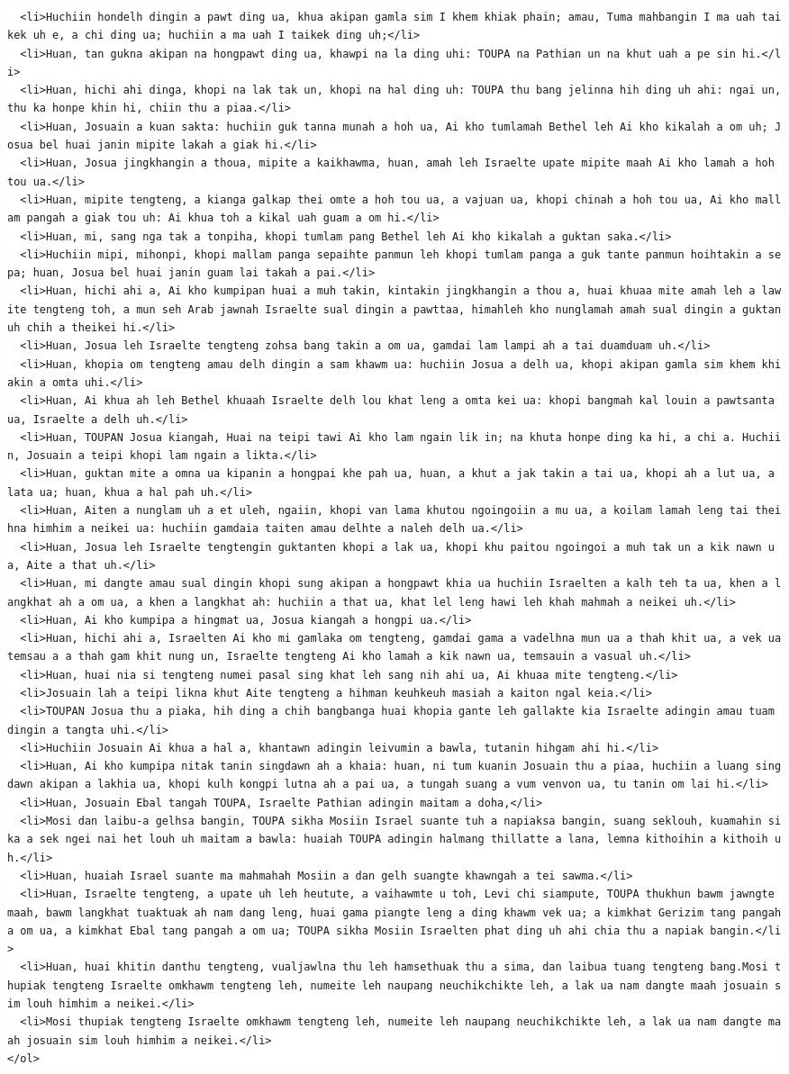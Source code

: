       <li>Huchiin hondelh dingin a pawt ding ua, khua akipan gamla sim I khem khiak phain; amau, Tuma mahbangin I ma uah taikek uh e, a chi ding ua; huchiin a ma uah I taikek ding uh;</li>
      <li>Huan, tan gukna akipan na hongpawt ding ua, khawpi na la ding uhi: TOUPA na Pathian un na khut uah a pe sin hi.</li>
      <li>Huan, hichi ahi dinga, khopi na lak tak un, khopi na hal ding uh: TOUPA thu bang jelinna hih ding uh ahi: ngai un, thu ka honpe khin hi, chiin thu a piaa.</li>
      <li>Huan, Josuain a kuan sakta: huchiin guk tanna munah a hoh ua, Ai kho tumlamah Bethel leh Ai kho kikalah a om uh; Josua bel huai janin mipite lakah a giak hi.</li>
      <li>Huan, Josua jingkhangin a thoua, mipite a kaikhawma, huan, amah leh Israelte upate mipite maah Ai kho lamah a hoh tou ua.</li>
      <li>Huan, mipite tengteng, a kianga galkap thei omte a hoh tou ua, a vajuan ua, khopi chinah a hoh tou ua, Ai kho mallam pangah a giak tou uh: Ai khua toh a kikal uah guam a om hi.</li>
      <li>Huan, mi, sang nga tak a tonpiha, khopi tumlam pang Bethel leh Ai kho kikalah a guktan saka.</li>
      <li>Huchiin mipi, mihonpi, khopi mallam panga sepaihte panmun leh khopi tumlam panga a guk tante panmun hoihtakin a sepa; huan, Josua bel huai janin guam lai takah a pai.</li>
      <li>Huan, hichi ahi a, Ai kho kumpipan huai a muh takin, kintakin jingkhangin a thou a, huai khuaa mite amah leh a lawite tengteng toh, a mun seh Arab jawnah Israelte sual dingin a pawttaa, himahleh kho nunglamah amah sual dingin a guktan uh chih a theikei hi.</li>
      <li>Huan, Josua leh Israelte tengteng zohsa bang takin a om ua, gamdai lam lampi ah a tai duamduam uh.</li>
      <li>Huan, khopia om tengteng amau delh dingin a sam khawm ua: huchiin Josua a delh ua, khopi akipan gamla sim khem khiakin a omta uhi.</li>
      <li>Huan, Ai khua ah leh Bethel khuaah Israelte delh lou khat leng a omta kei ua: khopi bangmah kal louin a pawtsanta ua, Israelte a delh uh.</li>
      <li>Huan, TOUPAN Josua kiangah, Huai na teipi tawi Ai kho lam ngain lik in; na khuta honpe ding ka hi, a chi a. Huchiin, Josuain a teipi khopi lam ngain a likta.</li>
      <li>Huan, guktan mite a omna ua kipanin a hongpai khe pah ua, huan, a khut a jak takin a tai ua, khopi ah a lut ua, a lata ua; huan, khua a hal pah uh.</li>
      <li>Huan, Aiten a nunglam uh a et uleh, ngaiin, khopi van lama khutou ngoingoiin a mu ua, a koilam lamah leng tai theihna himhim a neikei ua: huchiin gamdaia taiten amau delhte a naleh delh ua.</li>
      <li>Huan, Josua leh Israelte tengtengin guktanten khopi a lak ua, khopi khu paitou ngoingoi a muh tak un a kik nawn ua, Aite a that uh.</li>
      <li>Huan, mi dangte amau sual dingin khopi sung akipan a hongpawt khia ua huchiin Israelten a kalh teh ta ua, khen a langkhat ah a om ua, a khen a langkhat ah: huchiin a that ua, khat lel leng hawi leh khah mahmah a neikei uh.</li>
      <li>Huan, Ai kho kumpipa a hingmat ua, Josua kiangah a hongpi ua.</li>
      <li>Huan, hichi ahi a, Israelten Ai kho mi gamlaka om tengteng, gamdai gama a vadelhna mun ua a thah khit ua, a vek ua temsau a a thah gam khit nung un, Israelte tengteng Ai kho lamah a kik nawn ua, temsauin a vasual uh.</li>
      <li>Huan, huai nia si tengteng numei pasal sing khat leh sang nih ahi ua, Ai khuaa mite tengteng.</li>
      <li>Josuain lah a teipi likna khut Aite tengteng a hihman keuhkeuh masiah a kaiton ngal keia.</li>
      <li>TOUPAN Josua thu a piaka, hih ding a chih bangbanga huai khopia gante leh gallakte kia Israelte adingin amau tuam dingin a tangta uhi.</li>
      <li>Huchiin Josuain Ai khua a hal a, khantawn adingin leivumin a bawla, tutanin hihgam ahi hi.</li>
      <li>Huan, Ai kho kumpipa nitak tanin singdawn ah a khaia: huan, ni tum kuanin Josuain thu a piaa, huchiin a luang sing dawn akipan a lakhia ua, khopi kulh kongpi lutna ah a pai ua, a tungah suang a vum venvon ua, tu tanin om lai hi.</li>
      <li>Huan, Josuain Ebal tangah TOUPA, Israelte Pathian adingin maitam a doha,</li>
      <li>Mosi dan laibu-a gelhsa bangin, TOUPA sikha Mosiin Israel suante tuh a napiaksa bangin, suang seklouh, kuamahin sika a sek ngei nai het louh uh maitam a bawla: huaiah TOUPA adingin halmang thillatte a lana, lemna kithoihin a kithoih uh.</li>
      <li>Huan, huaiah Israel suante ma mahmahah Mosiin a dan gelh suangte khawngah a tei sawma.</li>
      <li>Huan, Israelte tengteng, a upate uh leh heutute, a vaihawmte u toh, Levi chi siampute, TOUPA thukhun bawm jawngte maah, bawm langkhat tuaktuak ah nam dang leng, huai gama piangte leng a ding khawm vek ua; a kimkhat Gerizim tang pangah a om ua, a kimkhat Ebal tang pangah a om ua; TOUPA sikha Mosiin Israelten phat ding uh ahi chia thu a napiak bangin.</li>
      <li>Huan, huai khitin danthu tengteng, vualjawlna thu leh hamsethuak thu a sima, dan laibua tuang tengteng bang.Mosi thupiak tengteng Israelte omkhawm tengteng leh, numeite leh naupang neuchikchikte leh, a lak ua nam dangte maah josuain sim louh himhim a neikei.</li>
      <li>Mosi thupiak tengteng Israelte omkhawm tengteng leh, numeite leh naupang neuchikchikte leh, a lak ua nam dangte maah josuain sim louh himhim a neikei.</li>
    </ol>
